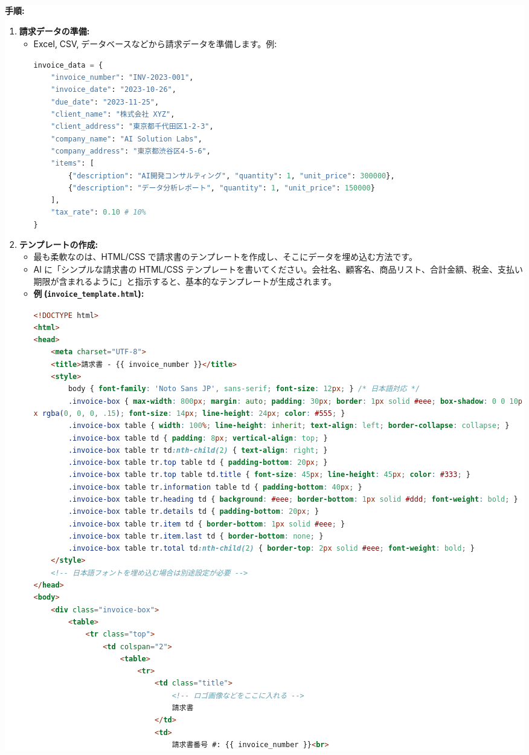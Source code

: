 **手順:**

1.  **請求データの準備:**
    *   Excel, CSV, データベースなどから請求データを準備します。例:
        ```python
        invoice_data = {
            "invoice_number": "INV-2023-001",
            "invoice_date": "2023-10-26",
            "due_date": "2023-11-25",
            "client_name": "株式会社 XYZ",
            "client_address": "東京都千代田区1-2-3",
            "company_name": "AI Solution Labs",
            "company_address": "東京都渋谷区4-5-6",
            "items": [
                {"description": "AI開発コンサルティング", "quantity": 1, "unit_price": 300000},
                {"description": "データ分析レポート", "quantity": 1, "unit_price": 150000}
            ],
            "tax_rate": 0.10 # 10%
        }
        ```
2.  **テンプレートの作成:**
    *   最も柔軟なのは、HTML/CSS で請求書のテンプレートを作成し、そこにデータを埋め込む方法です。
    *   AI に「シンプルな請求書の HTML/CSS テンプレートを書いてください。会社名、顧客名、商品リスト、合計金額、税金、支払い期限が含まれるように」と指示すると、基本的なテンプレートが生成されます。
    *   **例 (`invoice_template.html`):**
        ```html
        <!DOCTYPE html>
        <html>
        <head>
            <meta charset="UTF-8">
            <title>請求書 - {{ invoice_number }}</title>
            <style>
                body { font-family: 'Noto Sans JP', sans-serif; font-size: 12px; } /* 日本語対応 */
                .invoice-box { max-width: 800px; margin: auto; padding: 30px; border: 1px solid #eee; box-shadow: 0 0 10px rgba(0, 0, 0, .15); font-size: 14px; line-height: 24px; color: #555; }
                .invoice-box table { width: 100%; line-height: inherit; text-align: left; border-collapse: collapse; }
                .invoice-box table td { padding: 8px; vertical-align: top; }
                .invoice-box table tr td:nth-child(2) { text-align: right; }
                .invoice-box table tr.top table td { padding-bottom: 20px; }
                .invoice-box table tr.top table td.title { font-size: 45px; line-height: 45px; color: #333; }
                .invoice-box table tr.information table td { padding-bottom: 40px; }
                .invoice-box table tr.heading td { background: #eee; border-bottom: 1px solid #ddd; font-weight: bold; }
                .invoice-box table tr.details td { padding-bottom: 20px; }
                .invoice-box table tr.item td { border-bottom: 1px solid #eee; }
                .invoice-box table tr.item.last td { border-bottom: none; }
                .invoice-box table tr.total td:nth-child(2) { border-top: 2px solid #eee; font-weight: bold; }
            </style>
            <!-- 日本語フォントを埋め込む場合は別途設定が必要 -->
        </head>
        <body>
            <div class="invoice-box">
                <table>
                    <tr class="top">
                        <td colspan="2">
                            <table>
                                <tr>
                                    <td class="title">
                                        <!-- ロゴ画像などをここに入れる -->
                                        請求書
                                    </td>
                                    <td>
                                        請求書番号 #: {{ invoice_number }}<br>